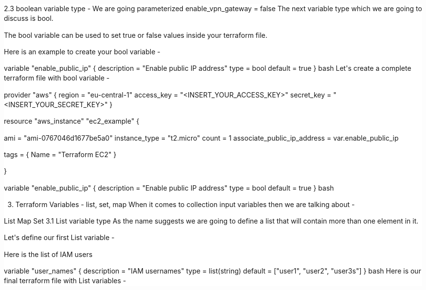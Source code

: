 
2.3 boolean variable type - We are going parameterized enable_vpn_gateway = false
The next variable type which we are going to discuss is bool.

The bool variable can be used to set true or false values inside your terraform file.

Here is an example to create your bool variable -

variable "enable_public_ip" {
  description = "Enable public IP address"
  type        = bool
  default     = true
}
bash
Let's create a complete terraform file with bool variable -

provider "aws" {
   region     = "eu-central-1"
   access_key = "<INSERT_YOUR_ACCESS_KEY>"
   secret_key = "<INSERT_YOUR_SECRET_KEY>"
}


resource "aws_instance" "ec2_example" {

   ami           = "ami-0767046d1677be5a0"
   instance_type =  "t2.micro"
   count = 1
  associate_public_ip_address = var.enable_public_ip

   tags = {
           Name = "Terraform EC2"
   }

}

variable "enable_public_ip" {
  description = "Enable public IP address"
  type        = bool
  default     = true
}
bash

3. Terraform Variables - list, set, map
When it comes to collection input variables then we are talking about -

List
Map
Set
3.1 List variable type
As the name suggests we are going to define a list that will contain more than one element in it.

Let's define our first List variable -

Here is the list of IAM users

variable "user_names" {
  description = "IAM usernames"
  type        = list(string)
  default     = ["user1", "user2", "user3s"]
}
bash
Here is our final terraform file with List variables -
